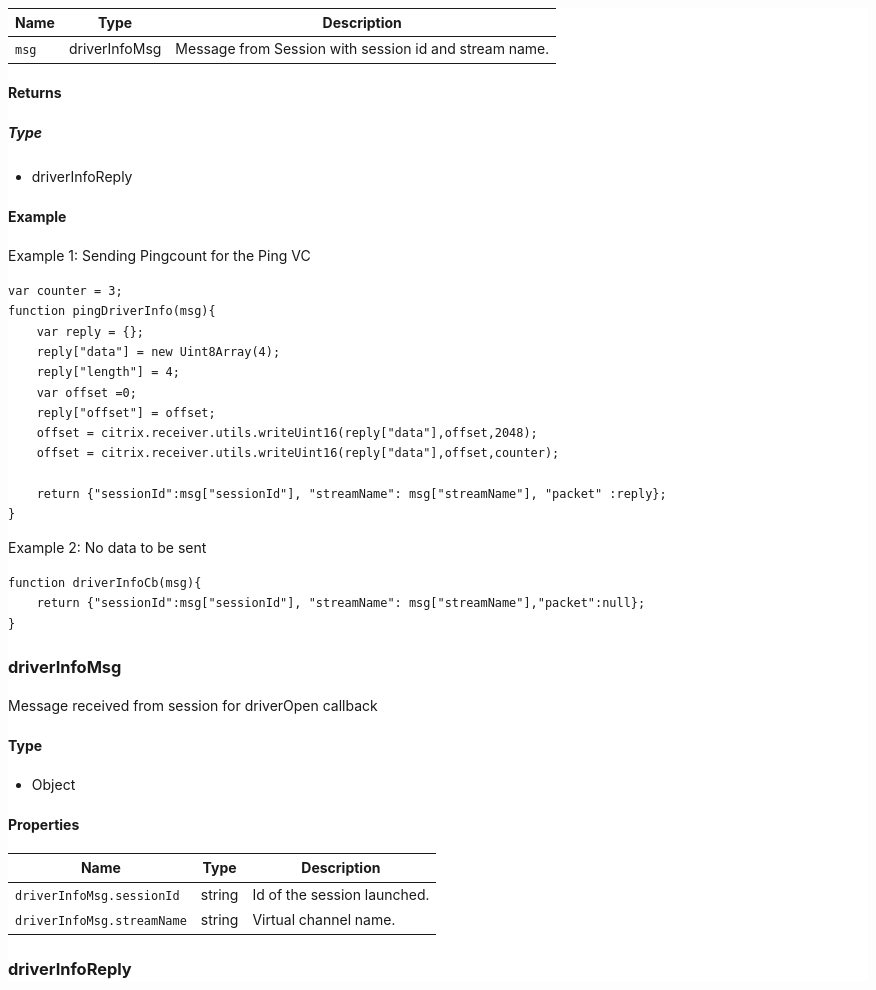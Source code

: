 | Name | Type | Description |
|----|----|----|
| `msg` | driverInfoMsg	 | Message from Session with session id and stream name. |

#### Returns

##### Type

* driverInfoReply

#### Example

Example 1: Sending Pingcount for the Ping VC

```
var counter = 3;
function pingDriverInfo(msg){			
	var reply = {};
	reply["data"] = new Uint8Array(4);
	reply["length"] = 4;
	var offset =0;
	reply["offset"] = offset;
	offset = citrix.receiver.utils.writeUint16(reply["data"],offset,2048);
	offset = citrix.receiver.utils.writeUint16(reply["data"],offset,counter);
		
	return {"sessionId":msg["sessionId"], "streamName": msg["streamName"], "packet" :reply};
}
```

Example 2: No data to be sent

```
function driverInfoCb(msg){
	return {"sessionId":msg["sessionId"], "streamName": msg["streamName"],"packet":null};
}
```
### driverInfoMsg

Message received from session for driverOpen callback

#### Type

* Object

#### Properties

| Name	| Type	| Description |
|---|---|---|
| `driverInfoMsg.sessionId`| string	| Id of the session launched.|
| `driverInfoMsg.streamName` | string | Virtual channel name. |

### driverInfoReply
